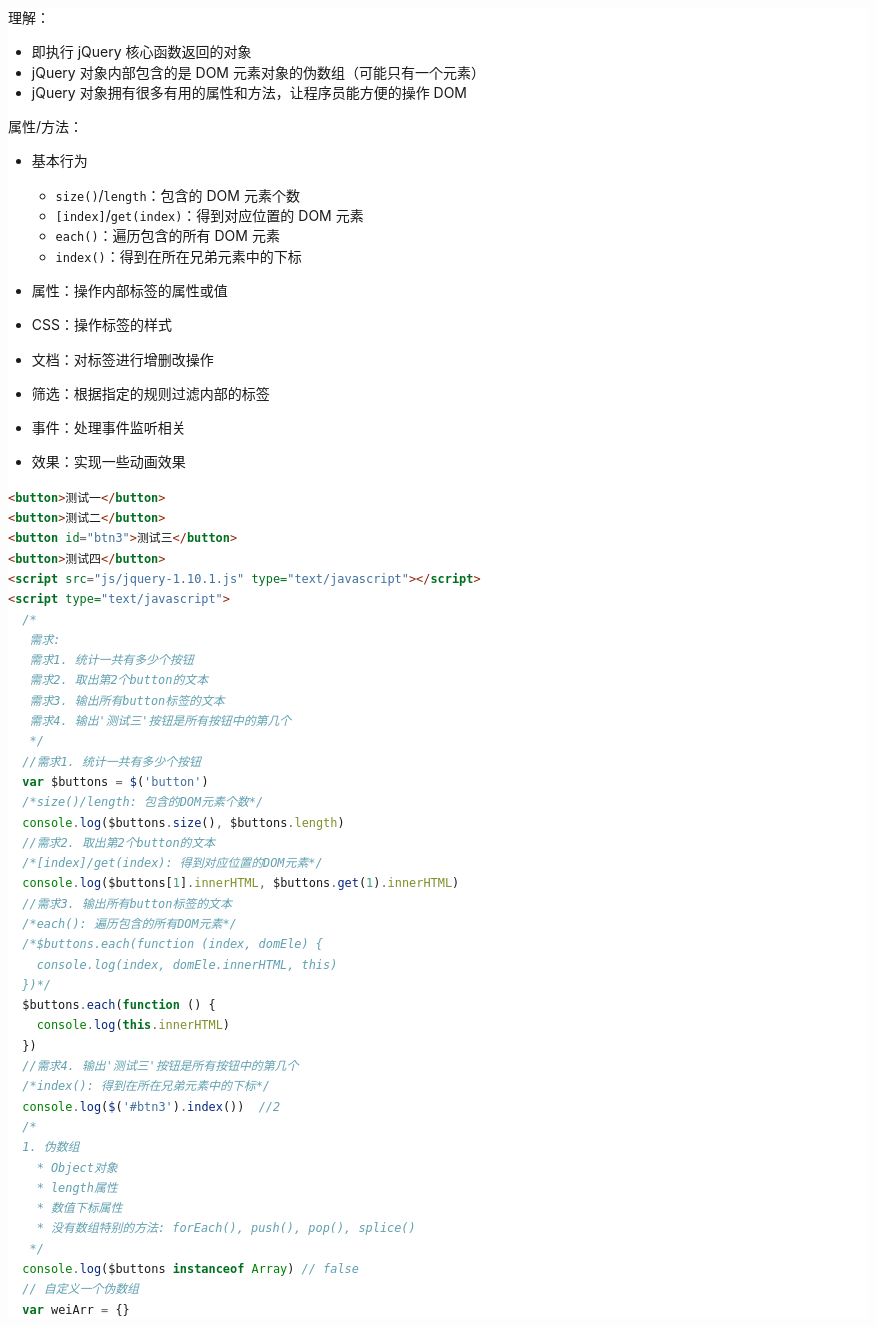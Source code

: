 理解：

- 即执行 jQuery 核心函数返回的对象
- jQuery 对象内部包含的是 DOM 元素对象的伪数组（可能只有一个元素）
- jQuery 对象拥有很多有用的属性和方法，让程序员能方便的操作 DOM

属性/方法：

- 基本行为
  - `size()`/`length`：包含的 DOM 元素个数
  - `[index]`/`get(index)`：得到对应位置的 DOM 元素
  - `each()`：遍历包含的所有 DOM 元素
  - `index()`：得到在所在兄弟元素中的下标

- 属性：操作内部标签的属性或值

- CSS：操作标签的样式

- 文档：对标签进行增删改操作

- 筛选：根据指定的规则过滤内部的标签

- 事件：处理事件监听相关

- 效果：实现一些动画效果

```html
<button>测试一</button>
<button>测试二</button>
<button id="btn3">测试三</button>
<button>测试四</button>
<script src="js/jquery-1.10.1.js" type="text/javascript"></script>
<script type="text/javascript">
  /*
   需求:
   需求1. 统计一共有多少个按钮
   需求2. 取出第2个button的文本
   需求3. 输出所有button标签的文本
   需求4. 输出'测试三'按钮是所有按钮中的第几个
   */
  //需求1. 统计一共有多少个按钮
  var $buttons = $('button')
  /*size()/length: 包含的DOM元素个数*/
  console.log($buttons.size(), $buttons.length)
  //需求2. 取出第2个button的文本
  /*[index]/get(index): 得到对应位置的DOM元素*/
  console.log($buttons[1].innerHTML, $buttons.get(1).innerHTML)
  //需求3. 输出所有button标签的文本
  /*each(): 遍历包含的所有DOM元素*/
  /*$buttons.each(function (index, domEle) {
    console.log(index, domEle.innerHTML, this)
  })*/
  $buttons.each(function () {
    console.log(this.innerHTML)
  })
  //需求4. 输出'测试三'按钮是所有按钮中的第几个
  /*index(): 得到在所在兄弟元素中的下标*/
  console.log($('#btn3').index())  //2
  /*
  1. 伪数组
    * Object对象
    * length属性
    * 数值下标属性
    * 没有数组特别的方法: forEach(), push(), pop(), splice()
   */
  console.log($buttons instanceof Array) // false
  // 自定义一个伪数组
  var weiArr = {}
```